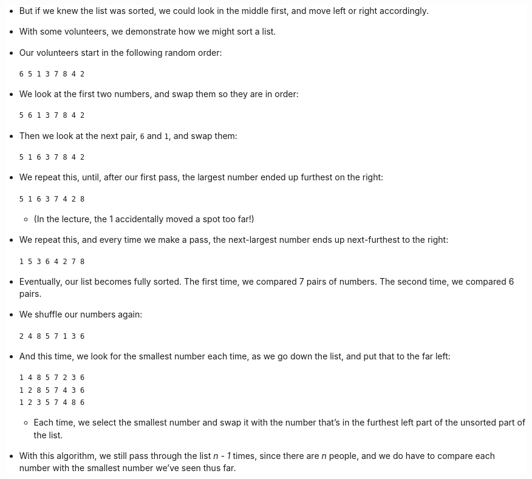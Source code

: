 - But if we knew the list was sorted, we could look in the middle first, and move left or right accordingly.

- With some volunteers, we demonstrate how we might sort a list.

- Our volunteers start in the following random order:

    ```
    6 5 1 3 7 8 4 2
    ```

- We look at the first two numbers, and swap them so they are in order:

    ```
    5 6 1 3 7 8 4 2
    ```

- Then we look at the next pair, `6` and `1`, and swap them:

    ```
    5 1 6 3 7 8 4 2
    ```

- We repeat this, until, after our first pass, the largest number ended up furthest on the right:

    ```
    5 1 6 3 7 4 2 8
    ```

    - (In the lecture, the 1 accidentally moved a spot too far!)

- We repeat this, and every time we make a pass, the next-largest number ends up next-furthest to the right:

    ```
    1 5 3 6 4 2 7 8
    ```

- Eventually, our list becomes fully sorted. The first time, we compared 7 pairs of numbers. The second time, we compared 6 pairs.

- We shuffle our numbers again:

    ```
    2 4 8 5 7 1 3 6
    ```

- And this time, we look for the smallest number each time, as we go down the list, and put that to the far left:

    ```
    1 4 8 5 7 2 3 6
    1 2 8 5 7 4 3 6
    1 2 3 5 7 4 8 6
    ```

    - Each time, we select the smallest number and swap it with the number that’s in the furthest left part of the unsorted part of the list.

- With this algorithm, we still pass through the list *n - 1* times, since there are *n* people, and we do have to compare each number with the smallest number we’ve seen thus far.
